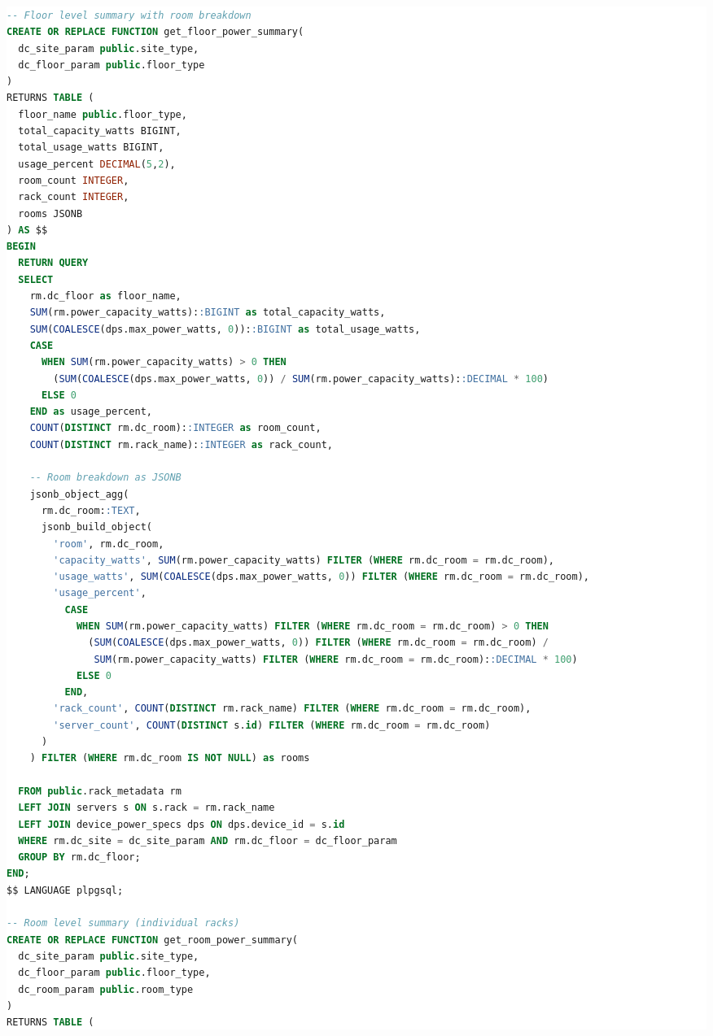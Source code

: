 ```sql
-- Floor level summary with room breakdown
CREATE OR REPLACE FUNCTION get_floor_power_summary(
  dc_site_param public.site_type,
  dc_floor_param public.floor_type
)
RETURNS TABLE (
  floor_name public.floor_type,
  total_capacity_watts BIGINT,
  total_usage_watts BIGINT, 
  usage_percent DECIMAL(5,2),
  room_count INTEGER,
  rack_count INTEGER,
  rooms JSONB
) AS $$
BEGIN
  RETURN QUERY
  SELECT 
    rm.dc_floor as floor_name,
    SUM(rm.power_capacity_watts)::BIGINT as total_capacity_watts,
    SUM(COALESCE(dps.max_power_watts, 0))::BIGINT as total_usage_watts,
    CASE 
      WHEN SUM(rm.power_capacity_watts) > 0 THEN
        (SUM(COALESCE(dps.max_power_watts, 0)) / SUM(rm.power_capacity_watts)::DECIMAL * 100)
      ELSE 0
    END as usage_percent,
    COUNT(DISTINCT rm.dc_room)::INTEGER as room_count,
    COUNT(DISTINCT rm.rack_name)::INTEGER as rack_count,
    
    -- Room breakdown as JSONB
    jsonb_object_agg(
      rm.dc_room::TEXT,
      jsonb_build_object(
        'room', rm.dc_room,
        'capacity_watts', SUM(rm.power_capacity_watts) FILTER (WHERE rm.dc_room = rm.dc_room),
        'usage_watts', SUM(COALESCE(dps.max_power_watts, 0)) FILTER (WHERE rm.dc_room = rm.dc_room),
        'usage_percent',
          CASE 
            WHEN SUM(rm.power_capacity_watts) FILTER (WHERE rm.dc_room = rm.dc_room) > 0 THEN
              (SUM(COALESCE(dps.max_power_watts, 0)) FILTER (WHERE rm.dc_room = rm.dc_room) / 
               SUM(rm.power_capacity_watts) FILTER (WHERE rm.dc_room = rm.dc_room)::DECIMAL * 100)
            ELSE 0
          END,
        'rack_count', COUNT(DISTINCT rm.rack_name) FILTER (WHERE rm.dc_room = rm.dc_room),
        'server_count', COUNT(DISTINCT s.id) FILTER (WHERE rm.dc_room = rm.dc_room)
      )
    ) FILTER (WHERE rm.dc_room IS NOT NULL) as rooms
    
  FROM public.rack_metadata rm
  LEFT JOIN servers s ON s.rack = rm.rack_name
  LEFT JOIN device_power_specs dps ON dps.device_id = s.id
  WHERE rm.dc_site = dc_site_param AND rm.dc_floor = dc_floor_param
  GROUP BY rm.dc_floor;
END;
$$ LANGUAGE plpgsql;

-- Room level summary (individual racks) 
CREATE OR REPLACE FUNCTION get_room_power_summary(
  dc_site_param public.site_type,
  dc_floor_param public.floor_type,
  dc_room_param public.room_type
)
RETURNS TABLE (
```